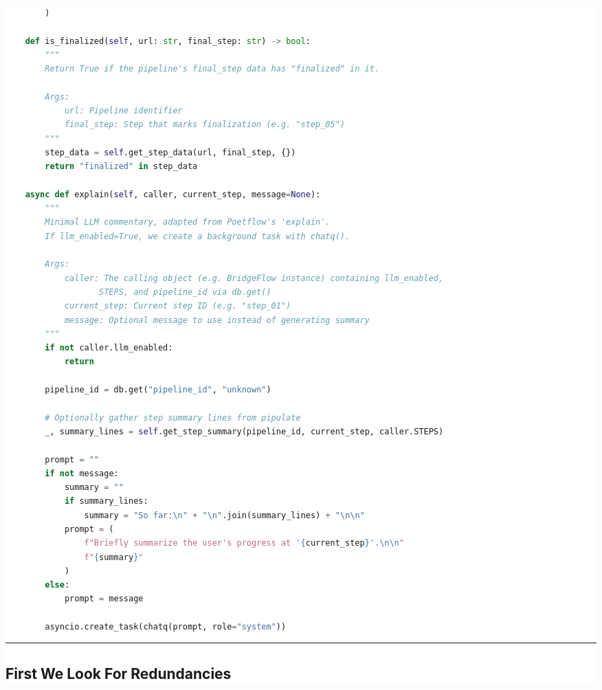 ```python
        )

    def is_finalized(self, url: str, final_step: str) -> bool:
        """
        Return True if the pipeline's final_step data has "finalized" in it.
        
        Args:
            url: Pipeline identifier
            final_step: Step that marks finalization (e.g. "step_05")
        """
        step_data = self.get_step_data(url, final_step, {})
        return "finalized" in step_data

    async def explain(self, caller, current_step, message=None):
        """
        Minimal LLM commentary, adapted from Poetflow's 'explain'.
        If llm_enabled=True, we create a background task with chatq().
        
        Args:
            caller: The calling object (e.g. BridgeFlow instance) containing llm_enabled, 
                   STEPS, and pipeline_id via db.get()
            current_step: Current step ID (e.g. "step_01") 
            message: Optional message to use instead of generating summary
        """
        if not caller.llm_enabled:
            return

        pipeline_id = db.get("pipeline_id", "unknown")

        # Optionally gather step summary lines from pipulate
        _, summary_lines = self.get_step_summary(pipeline_id, current_step, caller.STEPS)

        prompt = ""
        if not message:
            summary = ""
            if summary_lines:
                summary = "So far:\n" + "\n".join(summary_lines) + "\n\n"
            prompt = (
                f"Briefly summarize the user's progress at '{current_step}'.\n\n"
                f"{summary}"
            )
        else:
            prompt = message

        asyncio.create_task(chatq(prompt, role="system"))
```

---

## First We Look For Redundancies
